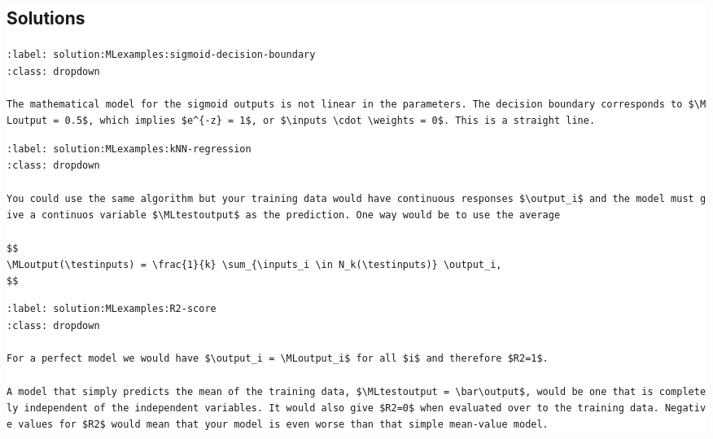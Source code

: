 ## Solutions

```{solution} exercise:MLexamples:sigmoid-decision-boundary
:label: solution:MLexamples:sigmoid-decision-boundary
:class: dropdown

The mathematical model for the sigmoid outputs is not linear in the parameters. The decision boundary corresponds to $\MLoutput = 0.5$, which implies $e^{-z} = 1$, or $\inputs \cdot \weights = 0$. This is a straight line.
```

```{solution} exercise:MLexamples:kNN-regression
:label: solution:MLexamples:kNN-regression
:class: dropdown

You could use the same algorithm but your training data would have continuous responses $\output_i$ and the model must give a continuos variable $\MLtestoutput$ as the prediction. One way would be to use the average 

$$
\MLoutput(\testinputs) = \frac{1}{k} \sum_{\inputs_i \in N_k(\testinputs)} \output_i,
$$

```

```{solution} exercise:MLexamples:R2-score
:label: solution:MLexamples:R2-score
:class: dropdown

For a perfect model we would have $\output_i = \MLoutput_i$ for all $i$ and therefore $R2=1$.

A model that simply predicts the mean of the training data, $\MLtestoutput = \bar\output$, would be one that is completely independent of the independent variables. It would also give $R2=0$ when evaluated over to the training data. Negative values for $R2$ would mean that your model is even worse than that simple mean-value model.
```

